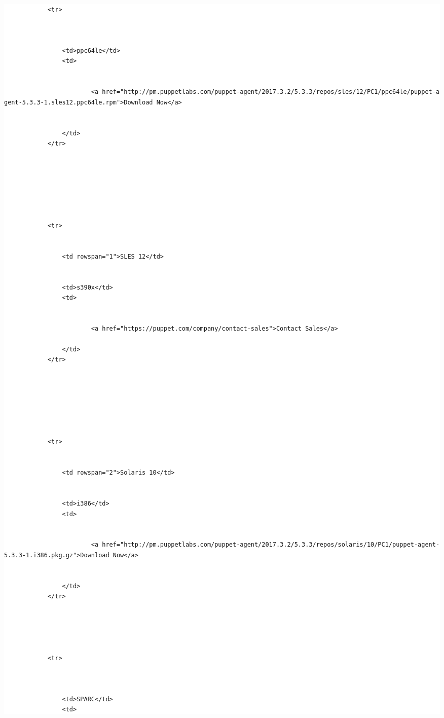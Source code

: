                 
                

                
                <tr>
                
                    

                    <td>ppc64le</td>
                    <td>
                        
                        
                            <a href="http://pm.puppetlabs.com/puppet-agent/2017.3.2/5.3.3/repos/sles/12/PC1/ppc64le/puppet-agent-5.3.3-1.sles12.ppc64le.rpm">Download Now</a>
                            
                        
                    </td>
                </tr>
            
        
            
                
                

                
                <tr>
                
                    
                    <td rowspan="1">SLES 12</td>
                    

                    <td>s390x</td>
                    <td>
                        
                        
                            <a href="https://puppet.com/company/contact-sales">Contact Sales</a>
                        
                    </td>
                </tr>
            
        
            
                
                

                
                <tr>
                
                    
                    <td rowspan="2">Solaris 10</td>
                    

                    <td>i386</td>
                    <td>
                        
                        
                            <a href="http://pm.puppetlabs.com/puppet-agent/2017.3.2/5.3.3/repos/solaris/10/PC1/puppet-agent-5.3.3-1.i386.pkg.gz">Download Now</a>
                            
                        
                    </td>
                </tr>
            
                
                

                
                <tr>
                
                    

                    <td>SPARC</td>
                    <td>
                        